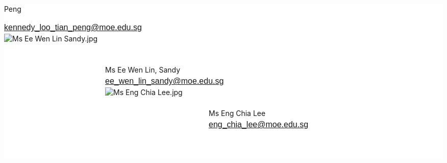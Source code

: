 Peng<div style="margin: 0px; outline: 0px; padding: 0px; line-height: 24px !important; color: rgb(0, 0, 0); font-family: Avenir, sans-serif; font-size: 16px;"><span style="margin: 0px; outline: 0px; padding: 0px; color: rgb(56, 118, 29);"><a href="mailto:kennedy_loo_tian_peng@moe.edu.sg" target="" style="margin: 0px; outline: 0px; padding: 0px; color: rgb(0, 43, 121); text-decoration: underline;">kennedy_loo_tian_peng@moe.edu.sg</a></span></div></td><td style="margin: 0px; outline: 0px; padding: 5px; text-align: center; background: rgb(255, 255, 255); color: rgb(0, 0, 0); width: 172px;">&nbsp;</td></tr><tr style="margin: 0px; outline: 0px; padding: 0px;"><td valign="top" style="margin: 0px; outline: 0px; padding: 5px; text-align: left; background: rgb(235, 235, 235); color: rgb(0, 0, 0); width: 60px;"><img src="https://clementitownsec.moe.edu.sg/qql/slot/u534/contactus/All%20Staff/Ms%20Ee%20Wen%20Lin%20Sandy.jpg" alt="Ms Ee Wen Lin Sandy.jpg" class="ive_eobj_left" style="margin: 0px 10px 0px 0px; outline: 0px; padding: 0px; border: none; float: left; width: 188px; height: 250px;"><br style="margin: 0px; outline: 0px; padding: 0px;"><span style="margin: 0px; outline: 0px; padding: 0px; font-size: 11pt; line-height: 15.6933px; font-family: Calibri, sans-serif;"><span class="" style="margin: 0px; outline: 0px; padding: 0px;"></span></span></td><td valign="top" style="margin: 0px; outline: 0px; padding: 5px; text-align: left; background: rgb(235, 235, 235); color: rgb(0, 0, 0);"><br style="margin: 0px; outline: 0px; padding: 0px;"><br style="margin: 0px; outline: 0px; padding: 0px;">Ms Ee Wen Lin, Sandy<div style="margin: 0px; outline: 0px; padding: 0px; line-height: 24px !important; color: rgb(0, 0, 0); font-family: Avenir, sans-serif; font-size: 16px;"><span style="margin: 0px; outline: 0px; padding: 0px; color: rgb(56, 118, 29);"><a href="mailto:ee_wen_lin_sandy@moe.edu.sg" target="" style="margin: 0px; outline: 0px; padding: 0px; color: rgb(0, 43, 121); text-decoration: underline;">ee_wen_lin_sandy@moe.edu.sg</a></span></div>&nbsp;</td><td style="margin: 0px; outline: 0px; padding: 5px; text-align: center; background: rgb(235, 235, 235); color: rgb(0, 0, 0); width: 172px;">&nbsp;</td></tr><tr style="margin: 0px; outline: 0px; padding: 0px;"><td valign="top" style="margin: 0px; outline: 0px; padding: 5px; text-align: left; background: rgb(255, 255, 255); color: rgb(0, 0, 0);"><img src="https://clementitownsec.moe.edu.sg/qql/slot/u534/contactus/All%20Staff/Ms%20Eng%20Chia%20Lee.jpg" alt="Ms Eng Chia Lee.jpg" class="ive_eobj_left" style="margin: 0px 10px 0px 0px; outline: 0px; padding: 0px; border: none; float: left; width: 193px; height: 257px;"></td><td valign="top" style="margin: 0px; outline: 0px; padding: 5px; text-align: left; background: rgb(255, 255, 255); color: rgb(0, 0, 0);"><br style="margin: 0px; outline: 0px; padding: 0px;"><br style="margin: 0px; outline: 0px; padding: 0px;">Ms Eng Chia Lee<div style="margin: 0px; outline: 0px; padding: 0px; line-height: 24px !important; color: rgb(0, 0, 0); font-family: Avenir, sans-serif; font-size: 16px;"><span style="margin: 0px; outline: 0px; padding: 0px; color: rgb(56, 118, 29);"><a href="mailto:eng_chia_lee@moe.edu.sg" target="" style="margin: 0px; outline: 0px; padding: 0px; color: rgb(0, 43, 121); text-decoration: underline;">eng_chia_lee@moe.edu.sg</a></span></div></td><td style="margin: 0px; outline: 0px; padding: 5px; text-align: center; background: rgb(255, 255, 255); color: rgb(0, 0, 0); width: 172px;">&nbsp;</td></tr></tbody></table>

<br>
